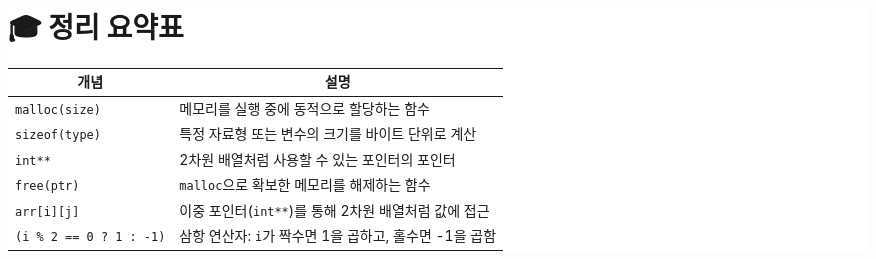 # 🎓 정리 요약표

| 개념 | 설명 |
| --- | --- |
| `malloc(size)` | 메모리를 실행 중에 동적으로 할당하는 함수 |
| `sizeof(type)` | 특정 자료형 또는 변수의 크기를 바이트 단위로 계산 |
| `int**` | 2차원 배열처럼 사용할 수 있는 포인터의 포인터 |
| `free(ptr)` | `malloc`으로 확보한 메모리를 해제하는 함수 |
| `arr[i][j]` | 이중 포인터(`int**`)를 통해 2차원 배열처럼 값에 접근 |
| `(i % 2 == 0 ? 1 : -1)` | 삼항 연산자: `i`가 짝수면 1을 곱하고, 홀수면 -1을 곱함 |